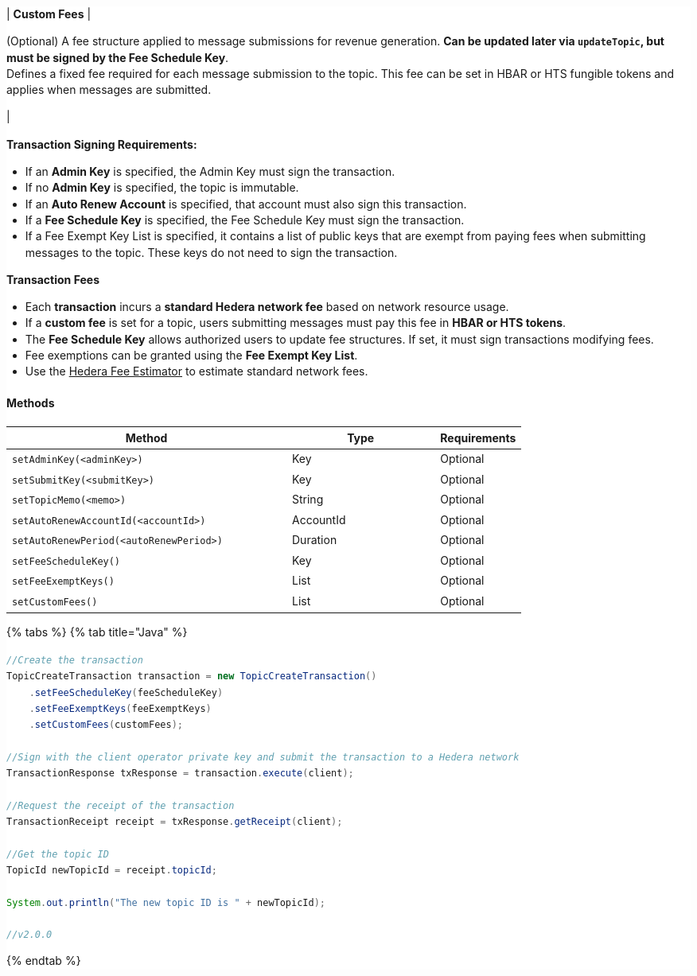 | **Custom Fees**        | <p>(Optional) A fee structure applied to message submissions for revenue generation. <strong>Can be updated later via <code>updateTopic</code>, but must be signed by the Fee Schedule Key</strong>.<br>Defines a fixed fee required for each message submission to the topic. This fee can be set in HBAR or HTS fungible tokens and applies when messages are submitted.</p>                                                                                                                                                       |

**Transaction Signing Requirements:**

* If an **Admin Key** is specified, the Admin Key must sign the transaction.
* If no **Admin Key** is specified, the topic is immutable.
* If an **Auto Renew Account** is specified, that account must also sign this transaction.
* If a **Fee Schedule Key** is specified, the Fee Schedule Key must sign the transaction.
* If a Fee Exempt Key List is specified, it contains a list of public keys that are exempt from paying fees when submitting messages to the topic. These keys do not need to sign the transaction.

**Transaction Fees**

* Each **transaction** incurs a **standard Hedera network fee** based on network resource usage.
* If a **custom fee** is set for a topic, users submitting messages must pay this fee in **HBAR or HTS tokens**.
* The **Fee Schedule Key** allows authorized users to update fee structures. If set, it must sign transactions modifying fees.
* Fee exemptions can be granted using the **Fee Exempt Key List**.
* Use the [Hedera Fee Estimator](https://hedera.com/fees) to estimate standard network fees.

#### Methods

<table><thead><tr><th width="338">Method</th><th width="172.33333333333331">Type</th><th>Requirements</th></tr></thead><tbody><tr><td><code>setAdminKey(&#x3C;adminKey>)</code></td><td>Key</td><td>Optional</td></tr><tr><td><code>setSubmitKey(&#x3C;submitKey>)</code></td><td>Key</td><td>Optional</td></tr><tr><td><code>setTopicMemo(&#x3C;memo>)</code></td><td>String</td><td>Optional</td></tr><tr><td><code>setAutoRenewAccountId(&#x3C;accountId>)</code></td><td>AccountId</td><td>Optional</td></tr><tr><td><code>setAutoRenewPeriod(&#x3C;autoRenewPeriod>)</code></td><td>Duration</td><td>Optional</td></tr><tr><td><code>setFeeScheduleKey()</code></td><td>Key</td><td>Optional</td></tr><tr><td><code>setFeeExemptKeys()</code></td><td>List</td><td>Optional</td></tr><tr><td><code>setCustomFees()</code></td><td>List</td><td>Optional</td></tr></tbody></table>

{% tabs %}
{% tab title="Java" %}
```java
//Create the transaction
TopicCreateTransaction transaction = new TopicCreateTransaction()
    .setFeeScheduleKey(feeScheduleKey)
    .setFeeExemptKeys(feeExemptKeys)
    .setCustomFees(customFees);

//Sign with the client operator private key and submit the transaction to a Hedera network
TransactionResponse txResponse = transaction.execute(client);

//Request the receipt of the transaction
TransactionReceipt receipt = txResponse.getReceipt(client);

//Get the topic ID
TopicId newTopicId = receipt.topicId;

System.out.println("The new topic ID is " + newTopicId);

//v2.0.0
```
{% endtab %}
